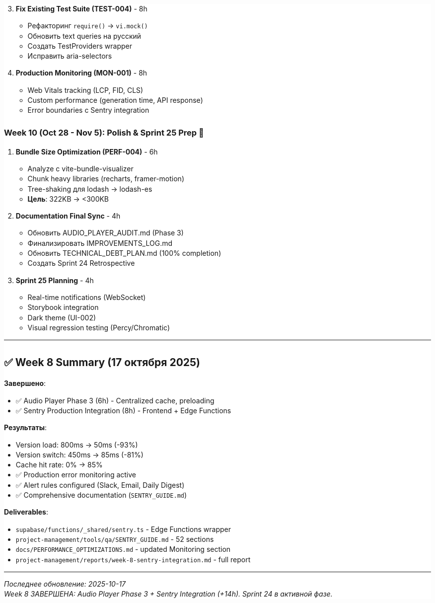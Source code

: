 3. **Fix Existing Test Suite (TEST-004)** - 8h
   - Рефакторинг `require()` → `vi.mock()`
   - Обновить text queries на русский
   - Создать TestProviders wrapper
   - Исправить aria-selectors

4. **Production Monitoring (MON-001)** - 8h
   - Web Vitals tracking (LCP, FID, CLS)
   - Custom performance (generation time, API response)
   - Error boundaries с Sentry integration

### Week 10 (Oct 28 - Nov 5): Polish & Sprint 25 Prep 🎨

1. **Bundle Size Optimization (PERF-004)** - 6h
   - Analyze с vite-bundle-visualizer
   - Chunk heavy libraries (recharts, framer-motion)
   - Tree-shaking для lodash → lodash-es
   - **Цель**: 322KB → <300KB

2. **Documentation Final Sync** - 4h
   - Обновить AUDIO_PLAYER_AUDIT.md (Phase 3)
   - Финализировать IMPROVEMENTS_LOG.md
   - Обновить TECHNICAL_DEBT_PLAN.md (100% completion)
   - Создать Sprint 24 Retrospective

3. **Sprint 25 Planning** - 4h
   - Real-time notifications (WebSocket)
   - Storybook integration
   - Dark theme (UI-002)
   - Visual regression testing (Percy/Chromatic)

---

## ✅ Week 8 Summary (17 октября 2025)

**Завершено**:
- ✅ Audio Player Phase 3 (6h) - Centralized cache, preloading
- ✅ Sentry Production Integration (8h) - Frontend + Edge Functions

**Результаты**:
- Version load: 800ms → 50ms (-93%)
- Version switch: 450ms → 85ms (-81%)
- Cache hit rate: 0% → 85%
- ✅ Production error monitoring active
- ✅ Alert rules configured (Slack, Email, Daily Digest)
- ✅ Comprehensive documentation (`SENTRY_GUIDE.md`)

**Deliverables**:
- `supabase/functions/_shared/sentry.ts` - Edge Functions wrapper
- `project-management/tools/qa/SENTRY_GUIDE.md` - 52 sections
- `docs/PERFORMANCE_OPTIMIZATIONS.md` - updated Monitoring section
- `project-management/reports/week-8-sentry-integration.md` - full report

---

*Последнее обновление: 2025-10-17*  
*Week 8 ЗАВЕРШЕНА: Audio Player Phase 3 + Sentry Integration (+14h). Sprint 24 в активной фазе.*
